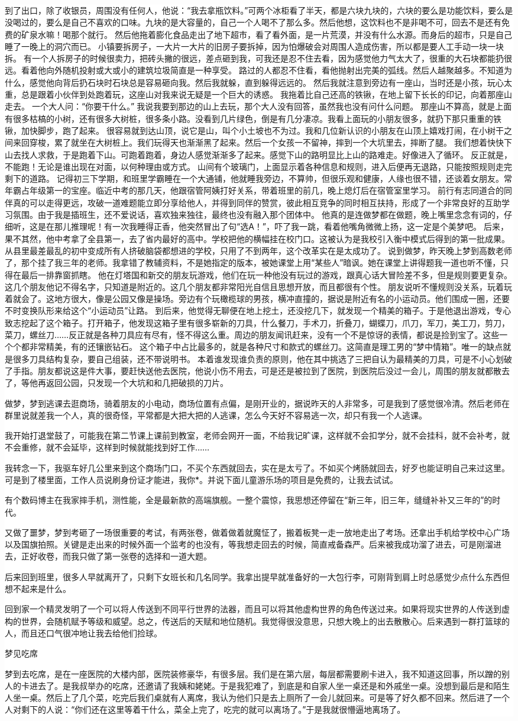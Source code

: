到了出口，除了收银员，周围没有任何人，他说：“我去拿瓶饮料。”可两个冰柜看了半天，都是六块九块的，六块的要么是功能饮料，要么是没喝过的，要么是自己不喜欢的口味。九块的是大容量的，自己一个人喝不了那么多。然后他想，这饮料也不是非喝不可，回去不是还有免费的矿泉水嘛！喝那个就行。
然后他拖着膨化食品走出了地下超市，看了看外面，是一片荒漠，并没有什么水源。而身后的超市，只是自己睡了一晚上的洞穴而已。
小镇要拆房子，一大片一大片的旧房子要拆掉，因为怕爆破会对周围人造成伤害，所以都是要人工手动一块一块拆。
有一个人拆房子的时候很卖力，把砖头撇的很远，差点砸到我，可我还是忍不住去看，因为感觉他力气太大了，很重的大石块都能扔很远。看着他向外随机投射或大或小的建筑垃圾简直是一种享受。
路过的人都忍不住看，看他抛射出完美的弧线。然后人越聚越多。不知道为什么，感觉他向背后扔石块时石块总是容易砸向我。然后我就躲，直到躲得远远的。
然后我就注意到旁边有一座山，当时还是小孩，玩心太重，总是跟着小伙伴到处跑着玩，这座山对我来说无疑是一个巨大的诱惑。
我拖着比自己还高的铁锹，在地上留下长长的印记，向着那座山走去。
一个大人问：“你要干什么。”
我说我要到那边的山上去玩，那个大人没有回答，虽然我也没有问什么问题。
那座山不算高，就是上面有很多枯槁的小树，还有很多大树桩，很多条小路。没看到几片绿色，倒是有几分凄凉。我看上面玩的小朋友很多，就扔下那只重重的铁锹，加快脚步，跑了起来。
很容易就到达山顶，说它是山，叫个小土坡也不为过。我和几位新认识的小朋友在山顶上嬉戏打闹，在小树干之间来回穿梭，累了就坐在大树桩上。我们玩得天也渐渐黑了起来。然后一个女孩一不留神，摔到一个大坑里去，摔断了腿。
我们想着快快下山去找人求救，于是跑着下山。可跑着跑着，身边人感觉渐渐多了起来。感觉下山的路明显比上山的路难走。好像进入了循环。
反正就是，不能跑！无论是谁出现在对面，以何种理由或方式。
山间有个玻璃门，上面显示着各种信息和规则，进入后便再无退路，只能按照规则走完剩下的道路。
记得初三下学期，和班里学霸睡在一个大通铺，他就睡我旁边，不算帅，但很乐观和健康，人缘也很不错，还谈着女朋友。常年霸占年级第一的宝座。临近中考的那几天，他跟宿管阿姨打好关系，带着班里的前几，晚上熄灯后在宿管室里学习。
前行有志同道合的同伴真的可以走得更远，攻破一道难题能立即分享给他人，并得到同伴的赞赏，彼此相互竞争的同时相互扶持，形成了一个非常良好的互助学习氛围。由于我是插班生，还不爱说话，喜欢独来独往，最终也没有融入那个团体中。
他真的是连做梦都在做题，晚上嘴里念念有词的，仔细听，这是在那儿推理呢！有一次我睡得正香，他突然冒出了句“选A！”，吓了我一跳，看着他嘴角微微上扬，这一定是个美梦吧。
后来，果不其然，他中考拿了全县第一，去了省内最好的高中。学校把他的横幅挂在校门口。这被认为是我校引入衡中模式后得到的第一批成果。从县里最差最乱的初中变成所有人挤破脑袋都想进的学校，只用了不到两年，这个改革实在是太成功了。
说到做梦，昨天晚上梦到高数老师了，那个挂了我三年的老师。我拿错了教辅资料，不是她指定的版本，被她课堂上用“某些人”暗讽。她在课堂上讲得题我一道也听不懂，只得在最后一排靠窗抓瞎。
他在灯塔国和新交的朋友玩游戏，他们在玩一种他没有玩过的游戏，跟真心话大冒险差不多，但是规则要更复杂。这几个朋友他记不得名字，只知道是附近的。这几个朋友都非常阳光自信且思想开放，而且都很有个性。
朋友说听不懂规则没关系，玩着玩着就会了。这地方很大，像是公园又像是操场。旁边有个玩橄榄球的男孩，横冲直撞的，据说是附近有名的小运动员。他们围成一圈，还要不时变换队形来给这个“小运动员”让路。
到后来，他觉得无聊便在地上挖土，还没挖几下，就发现一个精美的箱子。于是他退出游戏，专心致志挖起了这个箱子。打开箱子，他发现这箱子里有很多崭新的刀具，什么餐刀，手术刀，折叠刀，蝴蝶刀，爪刀，军刀，美工刀，剪刀，菜刀，螺丝刀……反正就是各种刀具应有尽有，怪不得这么重。周边的朋友闻讯赶来，没有一个不是惊讶的表情，都说是捡到宝了。这些一个个都非常精美，有的还镶嵌钻石。
这个箱子中占比最多的，就是各种尺寸和款式的螺丝刀。这简直是理工男的“梦中情箱”。唯一的缺点就是很多刀具结构复杂，要自己组装，还不带说明书。
本着谁发现谁负责的原则，他在其中挑选了三把自认为最精美的刀具，可是不小心划破了手指。朋友都说这是件大事，要赶快送他去医院，他说小伤不用去，可是还是被拉到了医院，到医院后没过一会儿，周围的朋友就都散去了，等他再返回公园，只发现一个大坑和和几把破损的刀片。

做梦，梦到逃课去逛商场，骑着朋友的小电动，商场位置有点偏，是刚开业的，据说昨天的人非常多，可是我到了感觉很冷清。然后老师在群里说就差我一个人，真的很奇怪，平常都是大把大把的人逃课，怎么今天好不容易逃一次，却只有我一个人逃课。

我开始打退堂鼓了，可能我在第二节课上课前到教室，老师会网开一面，不给我记旷课，这样就不会扣学分，就不会挂科，就不会补考，就不会重修，就不会延毕，这样到时候就能找到好工作……

我转念一下，我驱车好几公里来到这个商场门口，不买个东西就回去，实在是太亏了。不如买个烤肠就回去，好歹也能证明自己来过这里。可是到了楼里面，工作人员说刷身份证才能进，我你*。并说下面儿童游乐场的项目是免费的，让我去试试。

有个数码博主在我家摔手机，测性能，全是最新款的高端旗舰。一整个震惊，我思想还停留在“新三年，旧三年，缝缝补补又三年的”的时代。

又做了噩梦，梦到考砸了一场很重要的考试，有两张卷，做着做着就魔怔了，搬着板凳一走一放地走出了考场。还拿出手机给学校中心广场以及国旗拍照。关键是走出来的时候外面一个监考的也没有，等我想走回去的时候，简直戒备森严。后来被我成功溜了进去，可是刚溜进去，正好收卷，而我只做了第一张卷的选择和一道大题。

后来回到班里，很多人早就离开了，只剩下女班长和几名同学。我拿出提早就准备好的一大包行李，可刚背到肩上时总感觉少点什么东西但想不起来是什么。

回到家一个精灵发明了一个可以将人传送到不同平行世界的法器，而且可以将其他虚构世界的角色传送过来。如果将现实世界的人传送到虚构的世界，会随机赋予等级和威望。总之，传送后的天赋和地位随机。我觉得很没意思，只想大晚上的出去散散心。后来遇到一群打篮球的人，而且还口气很冲地让我去给他们捡球。

梦见吃席

梦到去吃席，是在一座医院的大楼内部，医院装修豪华，有很多层。我们是在第六层，每层都需要刷卡进入，我不知道这回事，所以蹭的别人的卡进去了。是我叔举办的吃席，还邀请了我姨和姥姥。于是我犯难了，到底是和自家人坐一桌还是和外戚坐一桌。没想到最后是和陌生人坐一桌。然后上了几个菜，吃完后我们桌就有人离席，我认为他们只是去上厕所了一会儿就回来。可是等了好久都不回来。然后进了一个人对剩下的人说：“你们还在这里等着干什么，菜全上完了，吃完的就可以离场了。”于是我就很懵逼地离场了。
